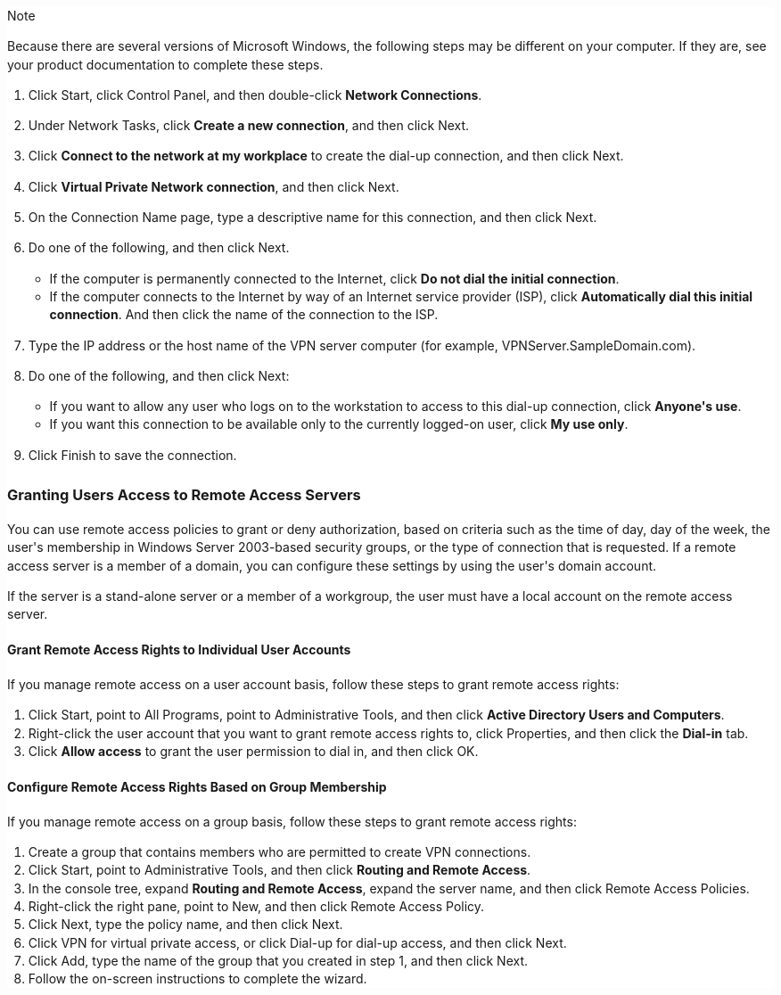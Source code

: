 > [!NOTE]
> Because there are several versions of Microsoft Windows, the following steps may be different on your computer. If they are, see your product documentation to complete these steps.  

1. Click Start, click Control Panel, and then double-click **Network Connections**.
2. Under Network Tasks, click **Create a new connection**, and then click Next.
3. Click **Connect to the network at my workplace** to create the dial-up connection, and then click Next.
4. Click **Virtual Private Network connection**, and then click Next.
5. On the Connection Name page, type a descriptive name for this connection, and then click
 Next.
6. Do one of the following, and then click Next.

    - If the computer is permanently connected to the Internet, click **Do not dial the initial connection**.
    - If the computer connects to the Internet by way of an Internet service provider (ISP), click **Automatically dial this initial connection**. And then click the name of the connection to the ISP.
7. Type the IP address or the host name of the VPN server computer (for example,
 VPNServer.SampleDomain.com).
8. Do one of the following, and then click Next:

    - If you want to allow any user who logs on to the workstation to access to this dial-up connection, click **Anyone's use**.
    - If you want this connection to be available only to the currently logged-on user, click **My use only**.
9. Click Finish to save the connection.

### Granting Users Access to Remote Access Servers

You can use remote access policies to grant or deny authorization, based on criteria such as the time of day, day of the week, the user's membership in Windows Server 2003-based security groups, or the type of connection that is requested. If a remote access server is a member of a domain, you can configure these settings by using the user's domain account.

If the server is a stand-alone server or a member of a workgroup, the user must have a local account on the remote access server.

#### Grant Remote Access Rights to Individual User Accounts

If you manage remote access on a user account basis, follow these steps to grant remote access rights:

1. Click Start, point to All Programs, point to Administrative Tools, and then click **Active Directory Users and Computers**.
2. Right-click the user account that you want to grant remote access rights to, click Properties, and then click the **Dial-in** tab.
3. Click **Allow access** to grant the user permission to dial in, and then click OK.

#### Configure Remote Access Rights Based on Group Membership

If you manage remote access on a group basis, follow these steps to grant remote access rights:

1. Create a group that contains members who are permitted to create VPN connections.
2. Click Start, point to Administrative Tools, and then click **Routing and Remote Access**.
3. In the console tree, expand **Routing and Remote Access**, expand the server name, and then click Remote Access Policies.
4. Right-click the right pane, point to New, and then click Remote Access Policy.
5. Click Next, type the policy name, and then click Next.
6. Click VPN for virtual private access, or click Dial-up for dial-up access, and then click Next.
7. Click Add, type the name of the group that you created in step 1, and then click Next.
8. Follow the on-screen instructions to complete the wizard.  
